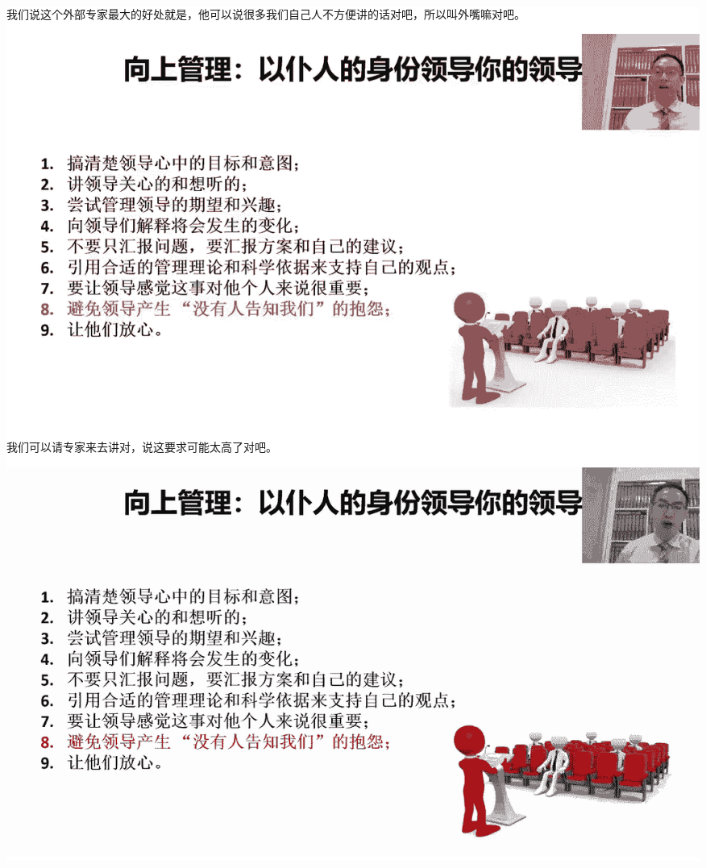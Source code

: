 我们说这个外部专家最大的好处就是，他可以说很多我们自己人不方便讲的话对吧，所以叫外嘴嘛对吧。

![](img/e59c6e84ce4289a298640ab06aaa62b4_172.png)

我们可以请专家来去讲对，说这要求可能太高了对吧。

![](img/e59c6e84ce4289a298640ab06aaa62b4_174.png)
